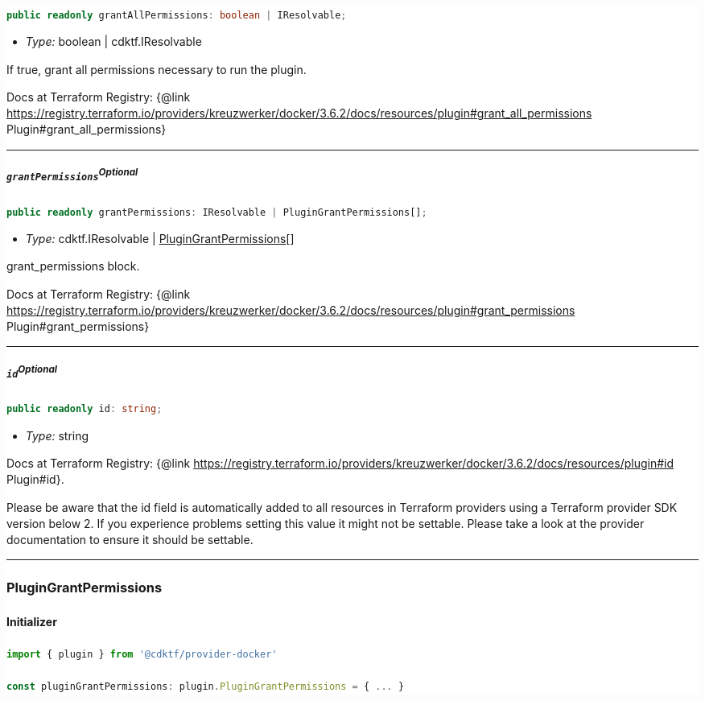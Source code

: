 ```typescript
public readonly grantAllPermissions: boolean | IResolvable;
```

- *Type:* boolean | cdktf.IResolvable

If true, grant all permissions necessary to run the plugin.

Docs at Terraform Registry: {@link https://registry.terraform.io/providers/kreuzwerker/docker/3.6.2/docs/resources/plugin#grant_all_permissions Plugin#grant_all_permissions}

---

##### `grantPermissions`<sup>Optional</sup> <a name="grantPermissions" id="@cdktf/provider-docker.plugin.PluginConfig.property.grantPermissions"></a>

```typescript
public readonly grantPermissions: IResolvable | PluginGrantPermissions[];
```

- *Type:* cdktf.IResolvable | <a href="#@cdktf/provider-docker.plugin.PluginGrantPermissions">PluginGrantPermissions</a>[]

grant_permissions block.

Docs at Terraform Registry: {@link https://registry.terraform.io/providers/kreuzwerker/docker/3.6.2/docs/resources/plugin#grant_permissions Plugin#grant_permissions}

---

##### `id`<sup>Optional</sup> <a name="id" id="@cdktf/provider-docker.plugin.PluginConfig.property.id"></a>

```typescript
public readonly id: string;
```

- *Type:* string

Docs at Terraform Registry: {@link https://registry.terraform.io/providers/kreuzwerker/docker/3.6.2/docs/resources/plugin#id Plugin#id}.

Please be aware that the id field is automatically added to all resources in Terraform providers using a Terraform provider SDK version below 2.
If you experience problems setting this value it might not be settable. Please take a look at the provider documentation to ensure it should be settable.

---

### PluginGrantPermissions <a name="PluginGrantPermissions" id="@cdktf/provider-docker.plugin.PluginGrantPermissions"></a>

#### Initializer <a name="Initializer" id="@cdktf/provider-docker.plugin.PluginGrantPermissions.Initializer"></a>

```typescript
import { plugin } from '@cdktf/provider-docker'

const pluginGrantPermissions: plugin.PluginGrantPermissions = { ... }
```
